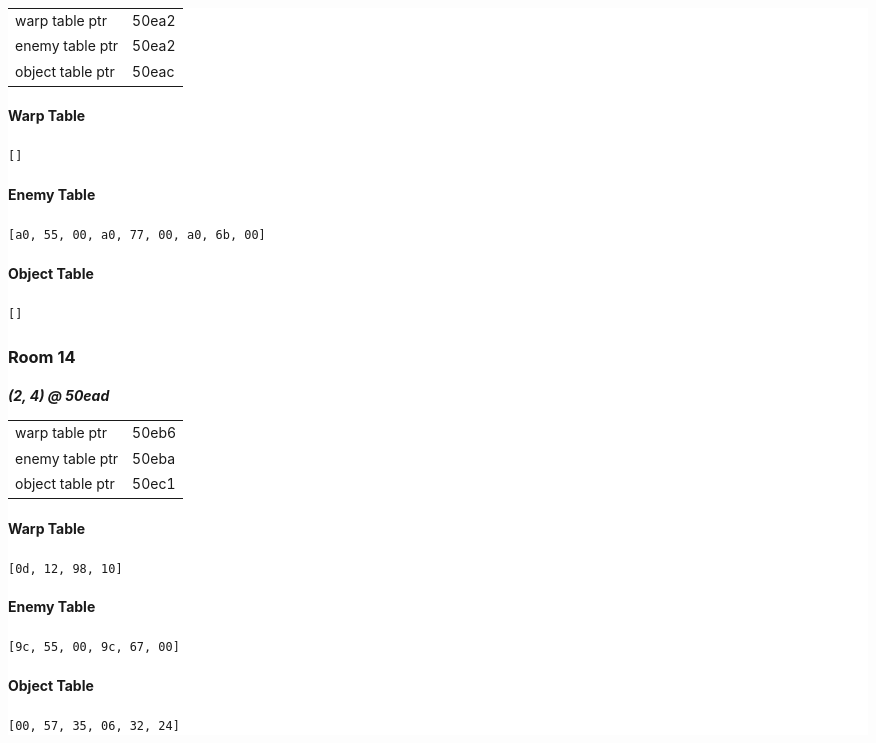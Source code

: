 | | |
|-|-|
| warp table ptr | 50ea2 |
| enemy table ptr | 50ea2 |
| object table ptr | 50eac |

#### Warp Table

```
[]
```

#### Enemy Table

```
[a0, 55, 00, a0, 77, 00, a0, 6b, 00]
```

#### Object Table

```
[]
```


### Room 14

 ***(2, 4) @ 50ead***

| | |
|-|-|
| warp table ptr | 50eb6 |
| enemy table ptr | 50eba |
| object table ptr | 50ec1 |

#### Warp Table

```
[0d, 12, 98, 10]
```

#### Enemy Table

```
[9c, 55, 00, 9c, 67, 00]
```

#### Object Table

```
[00, 57, 35, 06, 32, 24]
```
